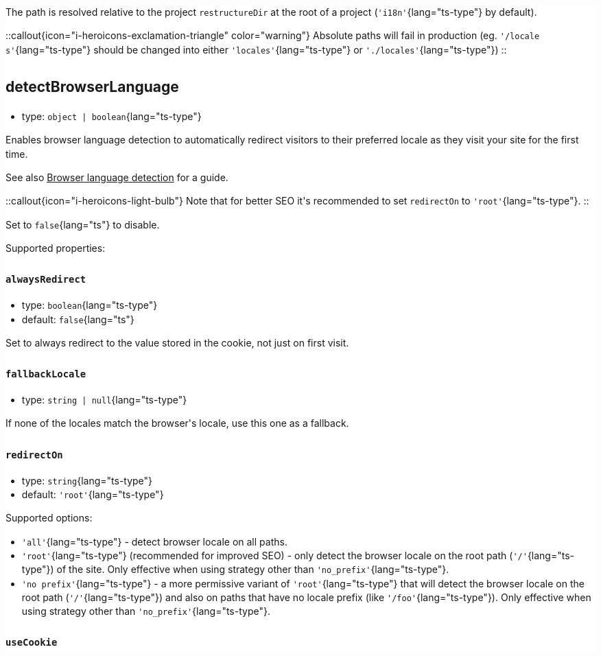 The path is resolved relative to the project `restructureDir` at the root of a project (`'i18n'`{lang="ts-type"} by default).

::callout{icon="i-heroicons-exclamation-triangle" color="warning"}
Absolute paths will fail in production (eg. `'/locales'`{lang="ts-type"} should be changed into either `'locales'`{lang="ts-type"} or `'./locales'`{lang="ts-type"})
::

## detectBrowserLanguage

- type: `object | boolean`{lang="ts-type"}

Enables browser language detection to automatically redirect visitors to their preferred locale as they visit your site for the first time.

See also [Browser language detection](/docs/guide/browser-language-detection) for a guide.

::callout{icon="i-heroicons-light-bulb"}
Note that for better SEO it's recommended to set `redirectOn` to `'root'`{lang="ts-type"}.
::

Set to `false`{lang="ts"} to disable.

Supported properties:

### `alwaysRedirect`

- type: `boolean`{lang="ts-type"}
- default: `false`{lang="ts"}

Set to always redirect to the value stored in the cookie, not just on first visit.

### `fallbackLocale`

- type: `string | null`{lang="ts-type"}

If none of the locales match the browser's locale, use this one as a fallback.

### `redirectOn`

- type: `string`{lang="ts-type"}
- default: `'root'`{lang="ts-type"}

Supported options:

- `'all'`{lang="ts-type"} - detect browser locale on all paths.
- `'root'`{lang="ts-type"} (recommended for improved SEO) - only detect the browser locale on the root path (`'/'`{lang="ts-type"}) of the site. Only effective when using strategy other than `'no_prefix'`{lang="ts-type"}.
- `'no prefix'`{lang="ts-type"} - a more permissive variant of `'root'`{lang="ts-type"} that will detect the browser locale on the root path (`'/'`{lang="ts-type"}) and also on paths that have no locale prefix (like `'/foo'`{lang="ts-type"}). Only effective when using strategy other than `'no_prefix'`{lang="ts-type"}.

### `useCookie`
